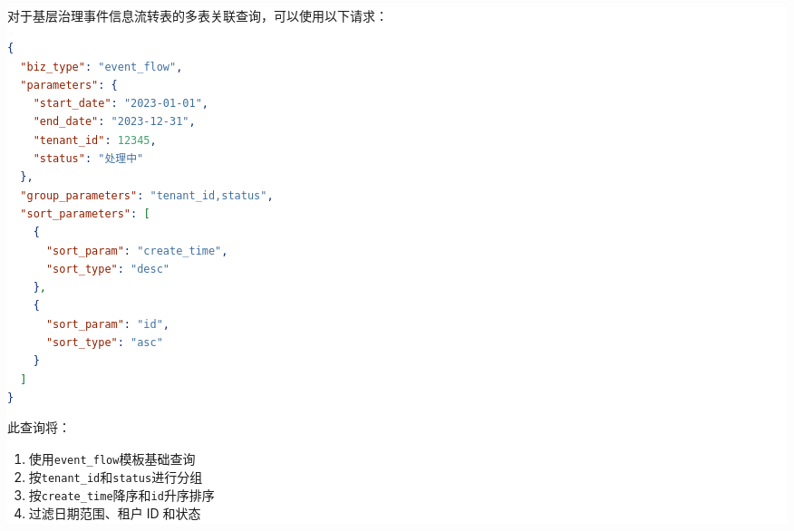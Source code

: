 对于基层治理事件信息流转表的多表关联查询，可以使用以下请求：

```json
{
  "biz_type": "event_flow",
  "parameters": {
    "start_date": "2023-01-01",
    "end_date": "2023-12-31",
    "tenant_id": 12345,
    "status": "处理中"
  },
  "group_parameters": "tenant_id,status",
  "sort_parameters": [
    {
      "sort_param": "create_time",
      "sort_type": "desc"
    },
    {
      "sort_param": "id",
      "sort_type": "asc"
    }
  ]
}
```

此查询将：

1. 使用`event_flow`模板基础查询
2. 按`tenant_id`和`status`进行分组
3. 按`create_time`降序和`id`升序排序
4. 过滤日期范围、租户 ID 和状态
